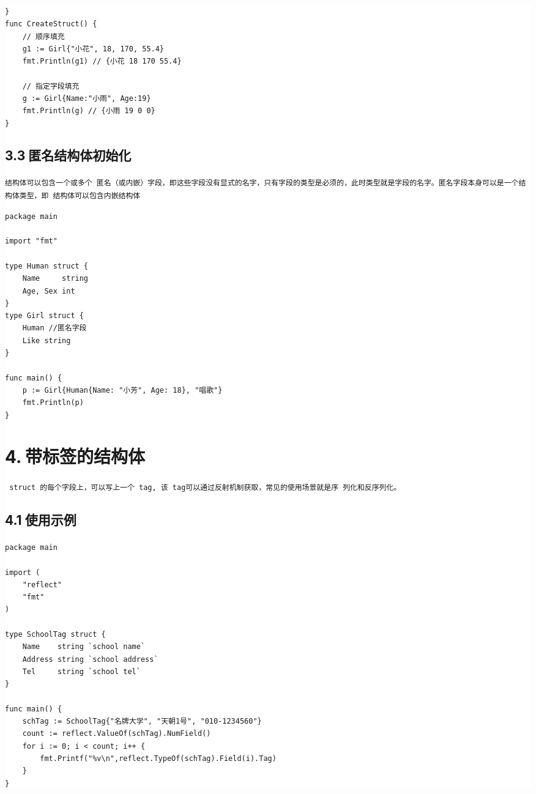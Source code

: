 ```
}
func CreateStruct() {
    // 顺序填充
	g1 := Girl{"小花", 18, 170, 55.4}
	fmt.Println(g1) // {小花 18 170 55.4}
	
	// 指定字段填充
	g := Girl{Name:"小雨", Age:19}
	fmt.Println(g) // {小雨 19 0 0}
} 
```
## 3.3 匿名结构体初始化
`结构体可以包含一个或多个 匿名（或内嵌）字段，即这些字段没有显式的名字，只有字段的类型是必须的，此时类型就是字段的名字。匿名字段本身可以是一个结构体类型，即 结构体可以包含内嵌结构体`

```
package main

import "fmt"

type Human struct {
	Name     string
	Age, Sex int
}
type Girl struct {
	Human //匿名字段
	Like string
}

func main() {
	p := Girl{Human{Name: "小芳", Age: 18}, "唱歌"}
	fmt.Println(p)
}

```


# 4. 带标签的结构体
` struct 的每个字段上，可以写上一个 tag, 该 tag可以通过反射机制获取，常见的使用场景就是序 列化和反序列化。`

## 4.1 使用示例
```
package main

import (
	"reflect"
	"fmt"
)

type SchoolTag struct {
	Name    string `school name`
	Address string `school address`
	Tel     string `school tel`
}

func main() {
	schTag := SchoolTag{"名牌大学", "天朝1号", "010-1234560"}
	count := reflect.ValueOf(schTag).NumField()
	for i := 0; i < count; i++ {
		fmt.Printf("%v\n",reflect.TypeOf(schTag).Field(i).Tag)
	}
}

```